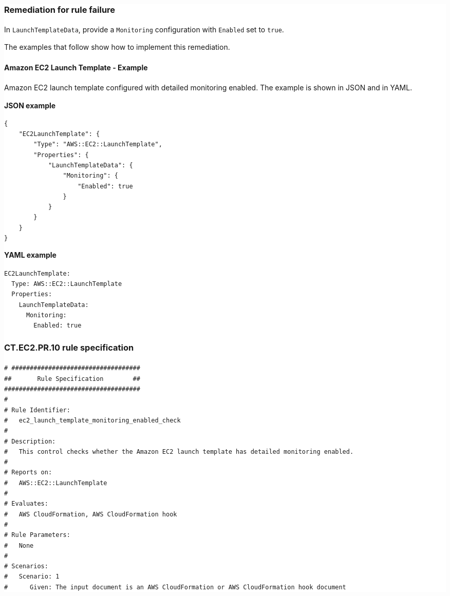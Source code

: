 ### Remediation for rule failure<a name="ct-ec2-pr-10-remediation"></a>

In `LaunchTemplateData`, provide a `Monitoring` configuration with `Enabled` set to `true`\.

The examples that follow show how to implement this remediation\.

#### Amazon EC2 Launch Template \- Example<a name="ct-ec2-pr-10-remediation-1"></a>

Amazon EC2 launch template configured with detailed monitoring enabled\. The example is shown in JSON and in YAML\.

**JSON example**

```
{
    "EC2LaunchTemplate": {
        "Type": "AWS::EC2::LaunchTemplate",
        "Properties": {
            "LaunchTemplateData": {
                "Monitoring": {
                    "Enabled": true
                }
            }
        }
    }
}
```

**YAML example**

```
EC2LaunchTemplate:
  Type: AWS::EC2::LaunchTemplate
  Properties:
    LaunchTemplateData:
      Monitoring:
        Enabled: true
```

### CT\.EC2\.PR\.10 rule specification<a name="ct-ec2-pr-10-rule"></a>

```
# ###################################
##       Rule Specification        ##
#####################################
# 
# Rule Identifier:
#   ec2_launch_template_monitoring_enabled_check
# 
# Description:
#   This control checks whether the Amazon EC2 launch template has detailed monitoring enabled.
# 
# Reports on:
#   AWS::EC2::LaunchTemplate
# 
# Evaluates:
#   AWS CloudFormation, AWS CloudFormation hook
# 
# Rule Parameters:
#   None
# 
# Scenarios:
#   Scenario: 1
#      Given: The input document is an AWS CloudFormation or AWS CloudFormation hook document
```